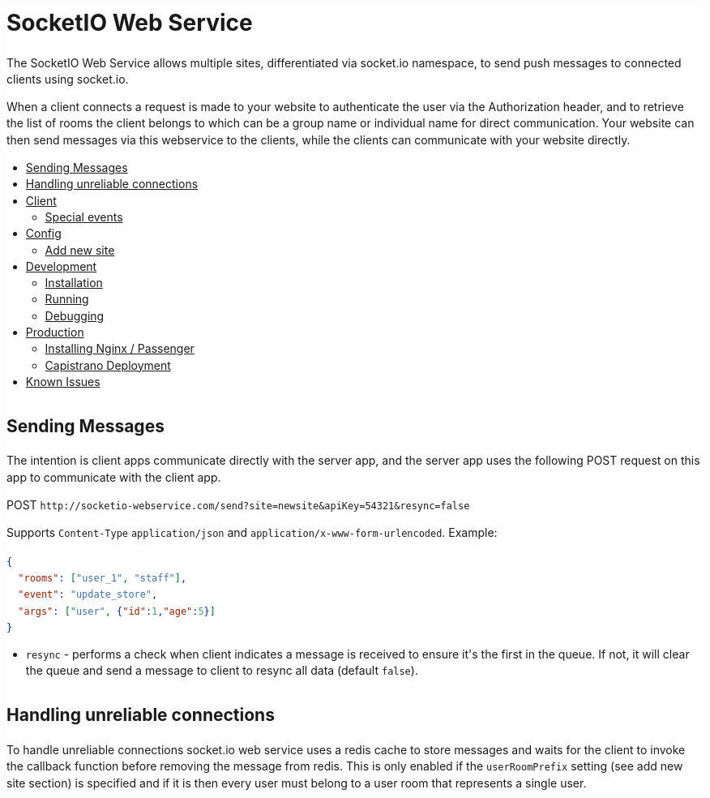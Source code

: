 # SocketIO Web Service

The SocketIO Web Service allows multiple sites, differentiated via socket.io namespace, to send push messages to connected clients using socket.io.

When a client connects a request is made to your website to authenticate the user via the Authorization header, and to retrieve the list of rooms the client belongs to which can be a group name or individual name for direct communication. Your website can then send messages via this webservice to the clients, while the clients can communicate with your website directly.

* [Sending Messages](#sending-messages)
* [Handling unreliable connections](#handling-unreliable-connections)
* [Client](#client)
  * [Special events](#special-events)
* [Config](#config)
  * [Add new site](#add-new-site)
* [Development](#development)
  * [Installation](#installation)
  * [Running](#running)
  * [Debugging](#debugging)
* [Production](#production)
  * [Installing Nginx / Passenger](#installing-nginx--passenger)
  * [Capistrano Deployment](#capistrano-deployment)
* [Known Issues](#known-issues)

## Sending Messages

The intention is client apps communicate directly with the server app, and the server app uses the following POST request on this app to communicate with the client app.

POST `http://socketio-webservice.com/send?site=newsite&apiKey=54321&resync=false`

Supports `Content-Type` `application/json` and `application/x-www-form-urlencoded`. Example:

```json
{
  "rooms": ["user_1", "staff"],
  "event": "update_store",
  "args": ["user", {"id":1,"age":5}]
}
```

* `resync` - performs a check when client indicates a message is received to ensure it's the first in the queue. If not, it will clear the queue and send a message to client to resync all data (default `false`).

## Handling unreliable connections

To handle unreliable connections socket.io web service uses a redis cache to store messages and waits for the client to invoke the callback function before removing the message from redis. This is only enabled if the `userRoomPrefix` setting (see add new site section) is specified and if it is then every user must belong to a user room that represents a single user.
